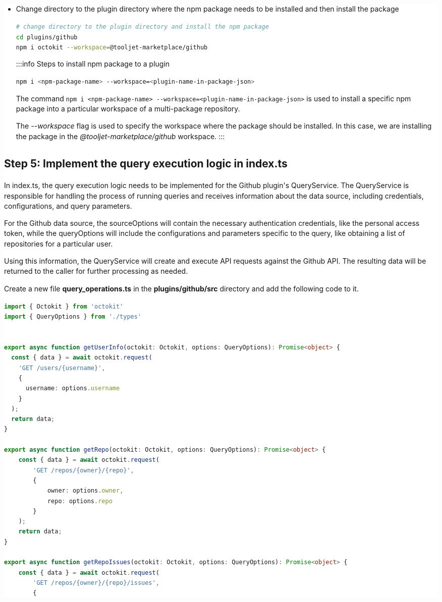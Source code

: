 - Change directory to the plugin directory where the npm package needs to be installed and then install the package
  ```bash
  # change directory to the plugin directory and install the npm package
  cd plugins/github
  npm i octokit --workspace=@tooljet-marketplace/github 
  ```

  :::info
  Steps to install npm package to a plugin

  ```bash
  npm i <npm-package-name> --workspace=<plugin-name-in-package-json>
  ```

  The command `npm i <npm-package-name> --workspace=<plugin-name-in-package-json>` is used to install a specific npm package into a particular workspace of a multi-package repository.

  The *--workspace* flag is used to specify the workspace where the package should be installed. In this case, we are installing the package in the *@tooljet-marketplace/github* workspace.
  :::

## Step 5: Implement the query execution logic in index.ts

In index.ts, the query execution logic needs to be implemented for the Github plugin's QueryService. The QueryService is responsible for handling the process of running queries and receives information about the data source, including credentials, configurations, and query parameters.

For the Github data source, the sourceOptions will contain the necessary authentication credentials, like the personal access token, while the queryOptions will include the configurations and parameters specific to the query, like obtaining a list of repositories for a particular user.

Using this information, the QueryService will create and execute API requests against the Github API. The resulting data will be returned to the caller for further processing as needed.

Create a new file **query_operations.ts** in the **plugins/github/src** directory and add the following code to it.
```typescript
import { Octokit } from 'octokit'
import { QueryOptions } from './types'


export async function getUserInfo(octokit: Octokit, options: QueryOptions): Promise<object> {
  const { data } = await octokit.request(
    'GET /users/{username}',
    {
      username: options.username
    }
  );
  return data;
}

export async function getRepo(octokit: Octokit, options: QueryOptions): Promise<object> {
    const { data } = await octokit.request(
        'GET /repos/{owner}/{repo}',
        {
            owner: options.owner,
            repo: options.repo
        }
    );
    return data;
}

export async function getRepoIssues(octokit: Octokit, options: QueryOptions): Promise<object> {
    const { data } = await octokit.request(
        'GET /repos/{owner}/{repo}/issues',
        {
```